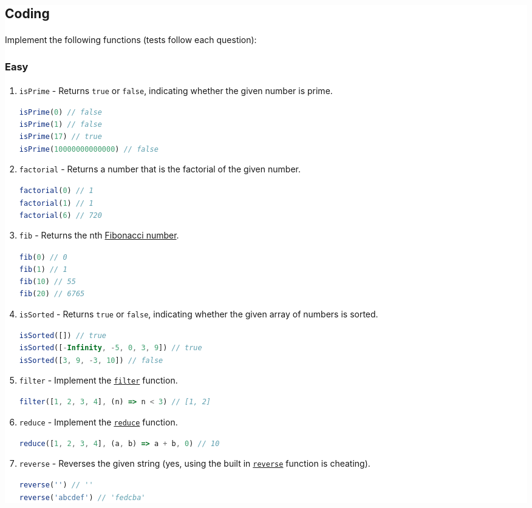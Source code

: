 ## Coding

Implement the following functions (tests follow each question):

### Easy

1. `isPrime` - Returns `true` or `false`, indicating whether the given number is prime.

   ```js
   isPrime(0) // false
   isPrime(1) // false
   isPrime(17) // true
   isPrime(10000000000000) // false
   ```

2. `factorial` - Returns a number that is the factorial of the given number.

   ```js
   factorial(0) // 1
   factorial(1) // 1
   factorial(6) // 720
   ```

3. `fib` - Returns the nth [Fibonacci number](https://en.wikipedia.org/wiki/Fibonacci_number).

   ```js
   fib(0) // 0
   fib(1) // 1
   fib(10) // 55
   fib(20) // 6765
   ```

4. `isSorted` - Returns `true` or `false`, indicating whether the given array of numbers is sorted.

   ```js
   isSorted([]) // true
   isSorted([-Infinity, -5, 0, 3, 9]) // true
   isSorted([3, 9, -3, 10]) // false
   ```

5. `filter` - Implement the [`filter`](https://developer.mozilla.org/en-US/docs/Web/JavaScript/Reference/Global_Objects/Array/Filter) function.

   ```js
   filter([1, 2, 3, 4], (n) => n < 3) // [1, 2]
   ```

6. `reduce` - Implement the [`reduce`](https://developer.mozilla.org/en-US/docs/Web/JavaScript/Reference/Global_Objects/Array/Reduce) function.

   ```js
   reduce([1, 2, 3, 4], (a, b) => a + b, 0) // 10
   ```

7. `reverse` - Reverses the given string (yes, using the built in [`reverse`](https://developer.mozilla.org/en/docs/Web/JavaScript/Reference/Global_Objects/Array/reverse) function is cheating).

   ```js
   reverse('') // ''
   reverse('abcdef') // 'fedcba'
   ```
